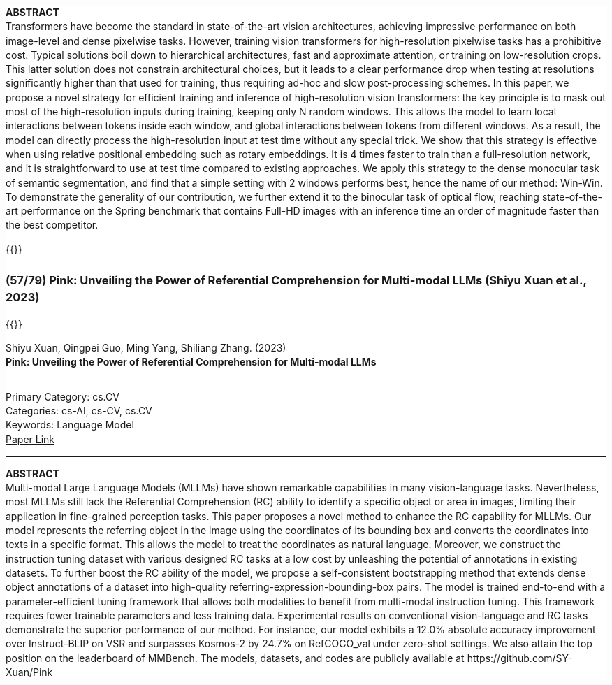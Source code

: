 

**ABSTRACT**  
Transformers have become the standard in state-of-the-art vision architectures, achieving impressive performance on both image-level and dense pixelwise tasks. However, training vision transformers for high-resolution pixelwise tasks has a prohibitive cost. Typical solutions boil down to hierarchical architectures, fast and approximate attention, or training on low-resolution crops. This latter solution does not constrain architectural choices, but it leads to a clear performance drop when testing at resolutions significantly higher than that used for training, thus requiring ad-hoc and slow post-processing schemes. In this paper, we propose a novel strategy for efficient training and inference of high-resolution vision transformers: the key principle is to mask out most of the high-resolution inputs during training, keeping only N random windows. This allows the model to learn local interactions between tokens inside each window, and global interactions between tokens from different windows. As a result, the model can directly process the high-resolution input at test time without any special trick. We show that this strategy is effective when using relative positional embedding such as rotary embeddings. It is 4 times faster to train than a full-resolution network, and it is straightforward to use at test time compared to existing approaches. We apply this strategy to the dense monocular task of semantic segmentation, and find that a simple setting with 2 windows performs best, hence the name of our method: Win-Win. To demonstrate the generality of our contribution, we further extend it to the binocular task of optical flow, reaching state-of-the-art performance on the Spring benchmark that contains Full-HD images with an inference time an order of magnitude faster than the best competitor.

{{</citation>}}


### (57/79) Pink: Unveiling the Power of Referential Comprehension for Multi-modal LLMs (Shiyu Xuan et al., 2023)

{{<citation>}}

Shiyu Xuan, Qingpei Guo, Ming Yang, Shiliang Zhang. (2023)  
**Pink: Unveiling the Power of Referential Comprehension for Multi-modal LLMs**  

---
Primary Category: cs.CV  
Categories: cs-AI, cs-CV, cs.CV  
Keywords: Language Model  
[Paper Link](http://arxiv.org/abs/2310.00582v1)  

---


**ABSTRACT**  
Multi-modal Large Language Models (MLLMs) have shown remarkable capabilities in many vision-language tasks. Nevertheless, most MLLMs still lack the Referential Comprehension (RC) ability to identify a specific object or area in images, limiting their application in fine-grained perception tasks. This paper proposes a novel method to enhance the RC capability for MLLMs. Our model represents the referring object in the image using the coordinates of its bounding box and converts the coordinates into texts in a specific format. This allows the model to treat the coordinates as natural language. Moreover, we construct the instruction tuning dataset with various designed RC tasks at a low cost by unleashing the potential of annotations in existing datasets. To further boost the RC ability of the model, we propose a self-consistent bootstrapping method that extends dense object annotations of a dataset into high-quality referring-expression-bounding-box pairs. The model is trained end-to-end with a parameter-efficient tuning framework that allows both modalities to benefit from multi-modal instruction tuning. This framework requires fewer trainable parameters and less training data. Experimental results on conventional vision-language and RC tasks demonstrate the superior performance of our method. For instance, our model exhibits a 12.0% absolute accuracy improvement over Instruct-BLIP on VSR and surpasses Kosmos-2 by 24.7% on RefCOCO_val under zero-shot settings. We also attain the top position on the leaderboard of MMBench. The models, datasets, and codes are publicly available at https://github.com/SY-Xuan/Pink
